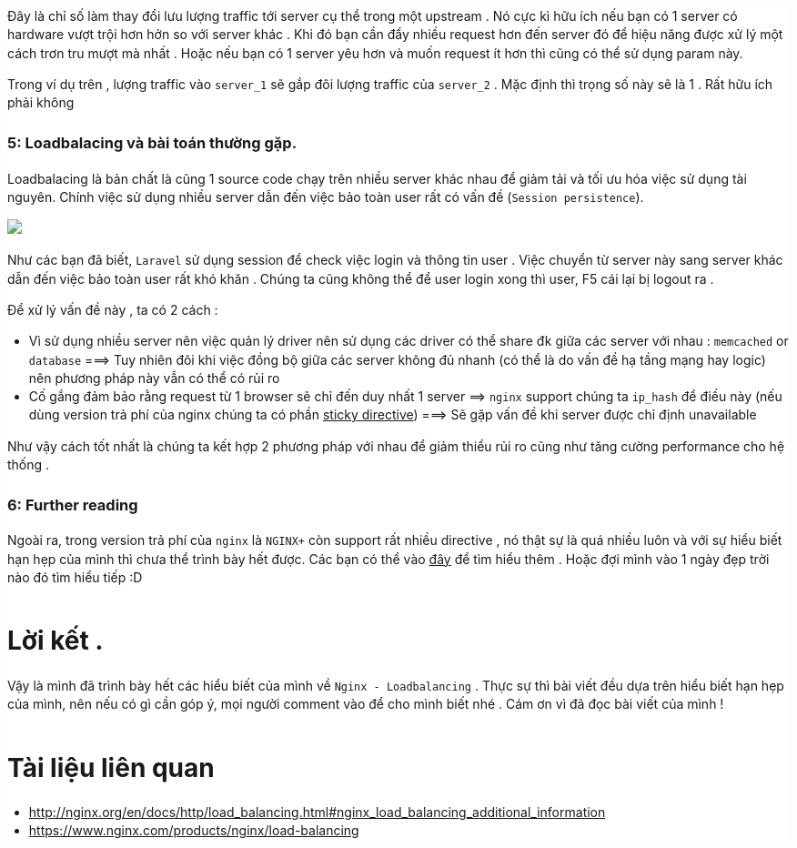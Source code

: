 Đây là chỉ số làm thay đổi lưu lượng traffic tới server cụ thể trong một upstream . Nó cực kì hữu ích nếu bạn có 1 server có hardware vượt trội hơn hởn so với server khác . Khi đó bạn cần đẩy nhiều request hơn đến server đó để hiệu năng được xử lý một cách trơn tru mượt mà nhất . Hoặc nếu bạn có 1 server yêu hơn và muốn request ít hơn thì cũng có thể sử dụng param này.

Trong ví dụ trên , lượng traffic vào `server_1` sẽ gắp đôi lượng traffic của `server_2` . Mặc định thì trọng số này sẽ là 1 . Rất hữu ích phải không 


### 5:  Loadbalacing và bài toán thường gặp.

Loadbalacing là bản chất là cũng 1 source code chạy trên nhiều server khác nhau để giảm tải và tối ưu hóa việc sử dụng tài nguyên. Chính việc sử dụng nhiều server dẫn đến việc bảo toàn user rất có vấn đề (`Session persistence`).

![](https://images.viblo.asia/c82ef85f-4f02-4cad-a9ad-876e81346aef.png)

Như các bạn đã biết, `Laravel` sử dụng session để check việc login và thông tin user . Việc chuyển từ server này sang server khác dẫn đến việc bảo toàn user rất khó khăn . Chúng ta cũng không thể để user login xong thì user, F5 cái lại bị logout ra .

Để xử lý vấn đề này ,  ta có 2 cách  : 

 - Vì sử dụng nhiều server nên việc quản lý driver nên sử dụng các driver có thể share đk giữa các server với nhau : `memcached` or `database`  ===> Tuy nhiên đôi khi việc đồng bộ giữa các server không đủ nhanh (có thể là do vấn đề hạ tầng mạng hay logic) nên phương pháp này vẫn có thể có rủi ro
 -  Cố gắng đảm bảo rằng request từ 1 browser sẽ chỉ đến duy nhất 1 server ==> `nginx` support chúng ta `ip_hash` để điều này (nếu dùng version trả phí của nginx chúng ta có phần [sticky directive](https://www.nginx.com/products/nginx/load-balancing/#session-persistence)) ===> Sẽ gặp vấn đề khi server được chỉ định unavailable 

Như vậy cách tốt nhất là chúng ta kết hợp 2 phương pháp với nhau để giảm thiểu rủi ro cũng như tăng cường performance cho hệ thống .

### 6: Further reading

Ngoài ra, trong version trả phí của `nginx` là `NGINX+` còn support rất nhiều directive , nó thật sự là quá nhiều luôn và với sự hiểu biết hạn hẹp của mình thì chưa thể trình bày hết được. Các bạn có thể vào [đây](https://docs.nginx.com/nginx/admin-guide/load-balancer/http-load-balancer/) để tìm hiểu thêm . Hoặc đợi mình vào 1 ngày đẹp trời nào đó tìm hiểu tiếp :D 

# Lời kết .
Vậy là mình đã trình bày hết các hiểu biết của mình về `Nginx - Loadbalancing` . Thực sự thì bài viết đều dựa trên hiểu biết hạn hẹp của mình, nên nếu có gì cần góp ý, mọi người comment vào để cho mình biết nhé . Cám ơn vì đã đọc bài viết của mình !

# Tài liệu liên quan 
 - http://nginx.org/en/docs/http/load_balancing.html#nginx_load_balancing_additional_information
 - https://www.nginx.com/products/nginx/load-balancing